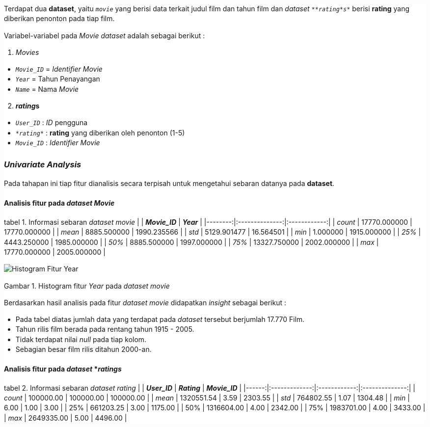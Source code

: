 Terdapat dua **dataset**, yaitu *`movie`* yang berisi data terkait judul film dan tahun film dan *dataset* *`**rating*s*`* berisi **rating** yang diberikan penonton pada tiap film.

Variabel-variabel pada *Movie *dataset** adalah sebagai berikut :
1. *Movies*
  * *`Movie_ID`* = *Identifier* *Movie*
  * *`Year`* = Tahun Penayangan
  * *`Name`* = Nama *Movie*

2. ***rating*s**
  * *`User_ID`* : *ID* pengguna
  * *`*rating*`* : **rating** yang diberikan oleh penonton (1-5)
  * *`Movie_ID`* : *Identifier* *Movie*

### *Univariate Analysis*
Pada tahapan ini tiap fitur dianalisis secara terpisah untuk mengetahui sebaran datanya pada **dataset**. 

#### Analisis fitur pada *dataset* *Movie*

tabel 1. Informasi sebaran **dataset* movie*
|         | **_Movie_ID_** |  **_Year_**  |
|--------:|:--------------:|:------------:|
| _count_ |   17770.000000 | 17770.000000 |
|  _mean_ |    8885.500000 |  1990.235566 |
|  _std_  |    5129.901477 |    16.564501 |
|  _min_  |       1.000000 |  1915.000000 |
|  _25%_  |    4443.250000 |  1985.000000 |
|  _50%_  |    8885.500000 |  1997.000000 |
|  _75%_  |   13327.750000 |  2002.000000 |
|  _max_  |   17770.000000 |  2005.000000 |

![Histogram Fitur Year](https://github.com/royanfauzimaulana25/movie_recomendation/assets/99244948/31c6fff7-d048-479b-8eb0-37ae93a24730)

Gambar 1. Histogram fitur *Year* pada **dataset* movie*

Berdasarkan hasil analisis pada fitur **dataset* movie* didapatkan *insight* sebagai berikut :
* Pada tabel diatas jumlah data yang terdapat pada *dataset* tersebut berjumlah 17.770 Film.
* Tahun rilis film berada pada rentang tahun 1915 - 2005.
* Tidak terdapat nilai *null* pada tiap kolom.
* Sebagian besar film rilis ditahun 2000-an.

#### Analisis fitur pada *dataset* **ratings*
tabel 2. Informasi sebaran *dataset* *rating*
|       | **_User_ID_** | **_*Rating*_** | **_Movie_ID_** |
|------:|:-------------:|:------------:|:--------------:|
| _count_ |     100000.00 |    100000.00 |      100000.00 |
|  _mean_ |    1320551.54 |         3.59 |        2303.55 |
|  _std_  |     764802.55 |         1.07 |        1304.48 |
|  _min_  |          6.00 |         1.00 |           3.00 |
|  25%  |     661203.25 |         3.00 |        1175.00 |
|  50%  |    1316604.00 |         4.00 |        2342.00 |
|  75%  |    1983701.00 |         4.00 |        3433.00 |
|  _max_  |    2649335.00 |         5.00 |        4496.00 |

